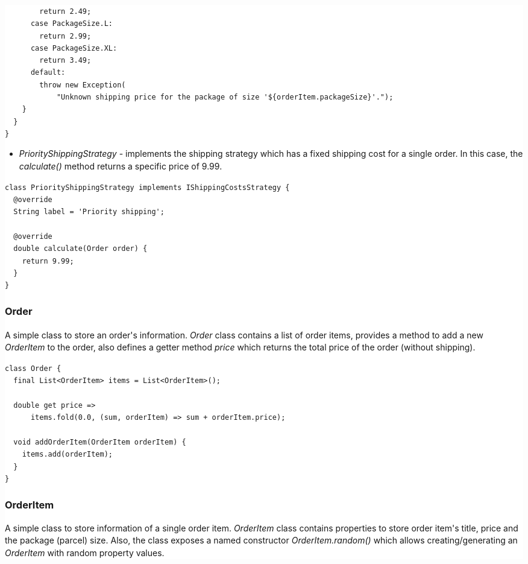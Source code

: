 ```
        return 2.49;
      case PackageSize.L:
        return 2.99;
      case PackageSize.XL:
        return 3.49;
      default:
        throw new Exception(
            "Unknown shipping price for the package of size '${orderItem.packageSize}'.");
    }
  }
}
```

- _PriorityShippingStrategy_ - implements the shipping strategy which has a fixed shipping cost for a single order. In this case, the _calculate()_ method returns a specific price of 9.99.

```
class PriorityShippingStrategy implements IShippingCostsStrategy {
  @override
  String label = 'Priority shipping';

  @override
  double calculate(Order order) {
    return 9.99;
  }
}
```

### Order

A simple class to store an order's information. _Order_ class contains a list of order items, provides a method to add a new _OrderItem_ to the order, also defines a getter method _price_ which returns the total price of the order (without shipping).

```
class Order {
  final List<OrderItem> items = List<OrderItem>();

  double get price =>
      items.fold(0.0, (sum, orderItem) => sum + orderItem.price);

  void addOrderItem(OrderItem orderItem) {
    items.add(orderItem);
  }
}
```

### OrderItem

A simple class to store information of a single order item. _OrderItem_ class contains properties to store order item's title, price and the package (parcel) size. Also, the class exposes a named constructor _OrderItem.random()_ which allows creating/generating an _OrderItem_ with random property values.
